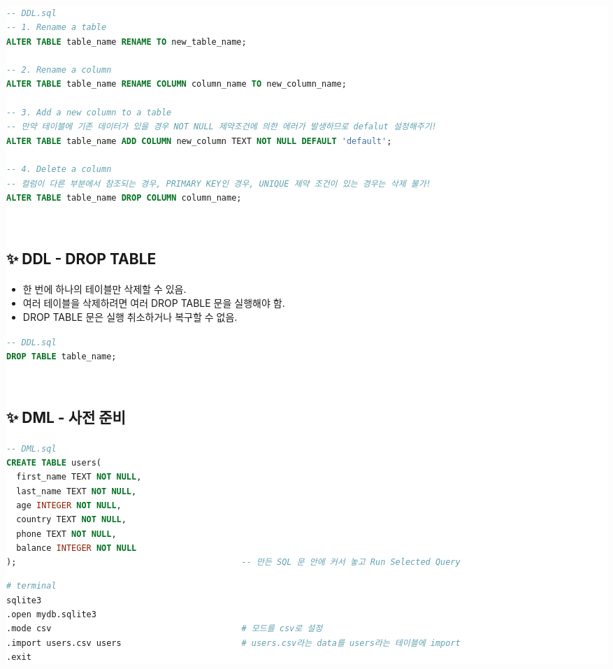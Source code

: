 ```sql
-- DDL.sql
-- 1. Rename a table
ALTER TABLE table_name RENAME TO new_table_name;

-- 2. Rename a column
ALTER TABLE table_name RENAME COLUMN column_name TO new_column_name;

-- 3. Add a new column to a table
-- 만약 테이블에 기존 데이터가 있을 경우 NOT NULL 제약조건에 의한 에러가 발생하므로 defalut 설정해주기!
ALTER TABLE table_name ADD COLUMN new_column TEXT NOT NULL DEFAULT 'default';

-- 4. Delete a column
-- 컬럼이 다른 부분에서 참조되는 경우, PRIMARY KEY인 경우, UNIQUE 제약 조건이 있는 경우는 삭제 불가!
ALTER TABLE table_name DROP COLUMN column_name;
```

<br/>

## ✨ DDL - DROP TABLE

- 한 번에 하나의 테이블만 삭제할 수 있음.
- 여러 테이블을 삭제하려면 여러 DROP TABLE 문을 실행해야 함.
- DROP TABLE 문은 실행 취소하거나 복구할 수 없음.

```sql
-- DDL.sql
DROP TABLE table_name;
```

<br/>

## ✨ DML - 사전 준비

```sql
-- DML.sql
CREATE TABLE users(
  first_name TEXT NOT NULL,
  last_name TEXT NOT NULL,
  age INTEGER NOT NULL,
  country TEXT NOT NULL,
  phone TEXT NOT NULL,
  balance INTEGER NOT NULL
);                                             -- 만든 SQL 문 안에 커서 놓고 Run Selected Query
```

```bash
# terminal
sqlite3
.open mydb.sqlite3
.mode csv                                      # 모드를 csv로 설정
.import users.csv users                        # users.csv라는 data를 users라는 테이블에 import
.exit
```
